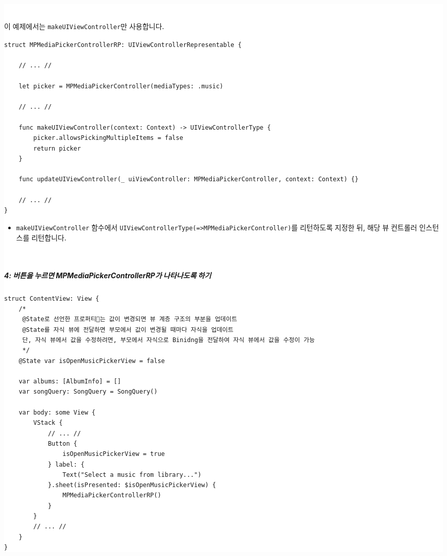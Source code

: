  

이 예제에서는 `makeUIViewController`만 사용합니다.

```
struct MPMediaPickerControllerRP: UIViewControllerRepresentable {
    
    // ... //
    
    let picker = MPMediaPickerController(mediaTypes: .music)

    // ... //
    
    func makeUIViewController(context: Context) -> UIViewControllerType {
        picker.allowsPickingMultipleItems = false
        return picker
    }
    
    func updateUIViewController(_ uiViewController: MPMediaPickerController, context: Context) {}
    
    // ... //
}
```

- `makeUIViewController` 함수에서 `UIViewControllerType(=>MPMediaPickerController)`를 리턴하도록 지정한 뒤, 해당 뷰 컨트롤러 인스턴스를 리턴합니다.

 

##### **4: 버튼을 누르면 MPMediaPickerControllerRP가 나타나도록 하기**

```
struct ContentView: View {
    /*
     @State로 선언한 프로퍼티는 값이 변경되면 뷰 계층 구조의 부분을 업데이트
     @State를 자식 뷰에 전달하면 부모에서 값이 변경될 때마다 자식을 업데이트
     단, 자식 뷰에서 값을 수정하려면, 부모에서 자식으로 Binidng을 전달하여 자식 뷰에서 값을 수정이 가능
     */
    @State var isOpenMusicPickerView = false
    
    var albums: [AlbumInfo] = []
    var songQuery: SongQuery = SongQuery()
    
    var body: some View {
        VStack {
            // ... //
            Button {
                isOpenMusicPickerView = true
            } label: {
                Text("Select a music from library...")
            }.sheet(isPresented: $isOpenMusicPickerView) {
                MPMediaPickerControllerRP()
            }
        }
        // ... //
    }
}

```
